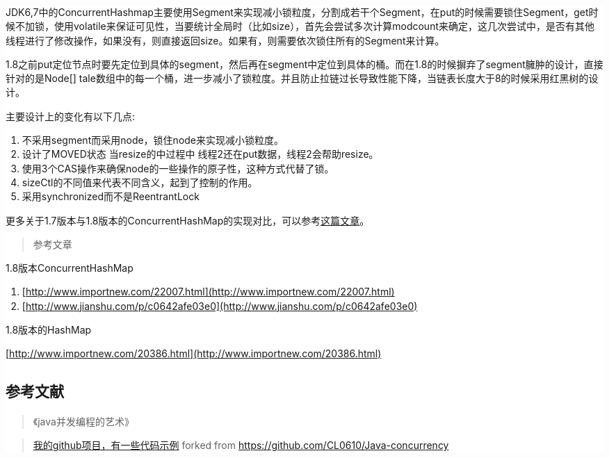 JDK6,7中的ConcurrentHashmap主要使用Segment来实现减小锁粒度，分割成若干个Segment，在put的时候需要锁住Segment，get时候不加锁，使用volatile来保证可见性，当要统计全局时（比如size），首先会尝试多次计算modcount来确定，这几次尝试中，是否有其他线程进行了修改操作，如果没有，则直接返回size。如果有，则需要依次锁住所有的Segment来计算。

1.8之前put定位节点时要先定位到具体的segment，然后再在segment中定位到具体的桶。而在1.8的时候摒弃了segment臃肿的设计，直接针对的是Node[] tale数组中的每一个桶，进一步减小了锁粒度。并且防止拉链过长导致性能下降，当链表长度大于8的时候采用红黑树的设计。

主要设计上的变化有以下几点:

1. 不采用segment而采用node，锁住node来实现减小锁粒度。
2. 设计了MOVED状态 当resize的中过程中 线程2还在put数据，线程2会帮助resize。
3. 使用3个CAS操作来确保node的一些操作的原子性，这种方式代替了锁。
4. sizeCtl的不同值来代表不同含义，起到了控制的作用。
5. 采用synchronized而不是ReentrantLock

更多关于1.7版本与1.8版本的ConcurrentHashMap的实现对比，可以参考[这篇文章](http://www.jianshu.com/p/e694f1e868ec)。


> 参考文章

1.8版本ConcurrentHashMap

1. [http://www.importnew.com/22007.html](http://www.importnew.com/22007.html)
2. [http://www.jianshu.com/p/c0642afe03e0](http://www.jianshu.com/p/c0642afe03e0)

1.8版本的HashMap

[http://www.importnew.com/20386.html](http://www.importnew.com/20386.html)

## 参考文献

>《java并发编程的艺术》

> [我的github项目，有一些代码示例](https://github.com/njustwh2014/MyJavaRepo) forked from https://github.com/CL0610/Java-concurrency